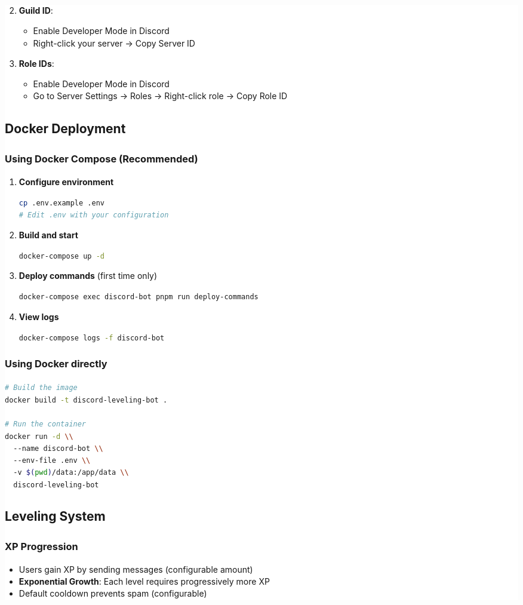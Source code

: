 2. **Guild ID**: 
   - Enable Developer Mode in Discord
   - Right-click your server → Copy Server ID

3. **Role IDs**: 
   - Enable Developer Mode in Discord
   - Go to Server Settings → Roles → Right-click role → Copy Role ID

## Docker Deployment

### Using Docker Compose (Recommended)

1. **Configure environment**
   ```bash
   cp .env.example .env
   # Edit .env with your configuration
   ```

2. **Build and start**
   ```bash
   docker-compose up -d
   ```

3. **Deploy commands** (first time only)
   ```bash
   docker-compose exec discord-bot pnpm run deploy-commands
   ```

4. **View logs**
   ```bash
   docker-compose logs -f discord-bot
   ```

### Using Docker directly

```bash
# Build the image
docker build -t discord-leveling-bot .

# Run the container
docker run -d \\
  --name discord-bot \\
  --env-file .env \\
  -v $(pwd)/data:/app/data \\
  discord-leveling-bot
```

## Leveling System

### XP Progression
- Users gain XP by sending messages (configurable amount)
- **Exponential Growth**: Each level requires progressively more XP
- Default cooldown prevents spam (configurable)
